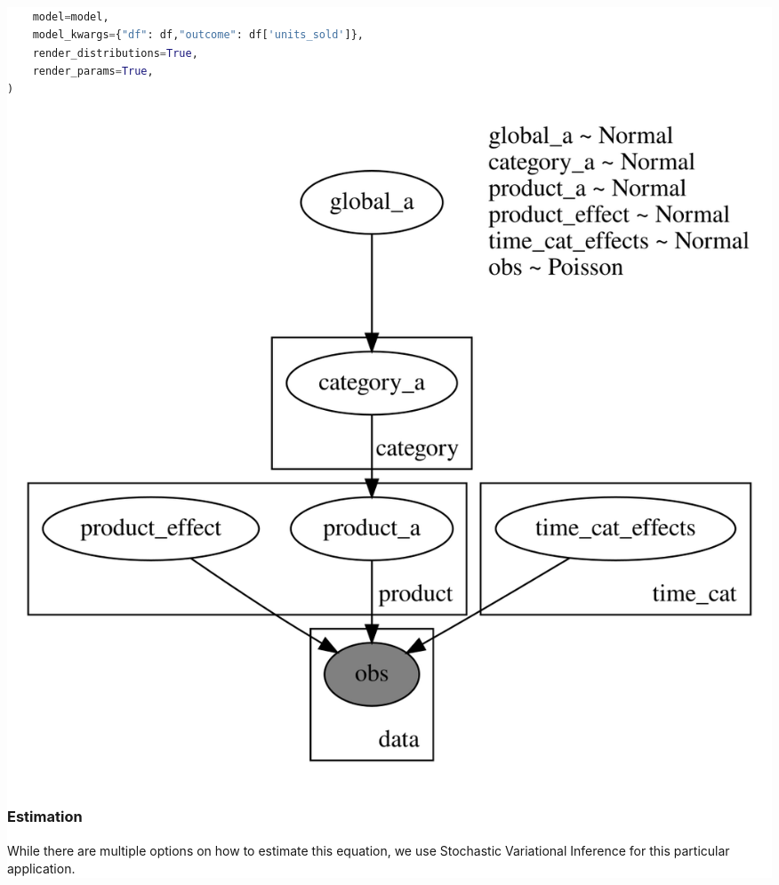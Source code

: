 ```python
    model=model,
    model_kwargs={"df": df,"outcome": df['units_sold']},
    render_distributions=True,
    render_params=True,
)
```

<img src="./figures/output_1_0.svg">

### Estimation
While there are multiple options on how to estimate this equation, we use Stochastic Variational Inference for this particular application. 

